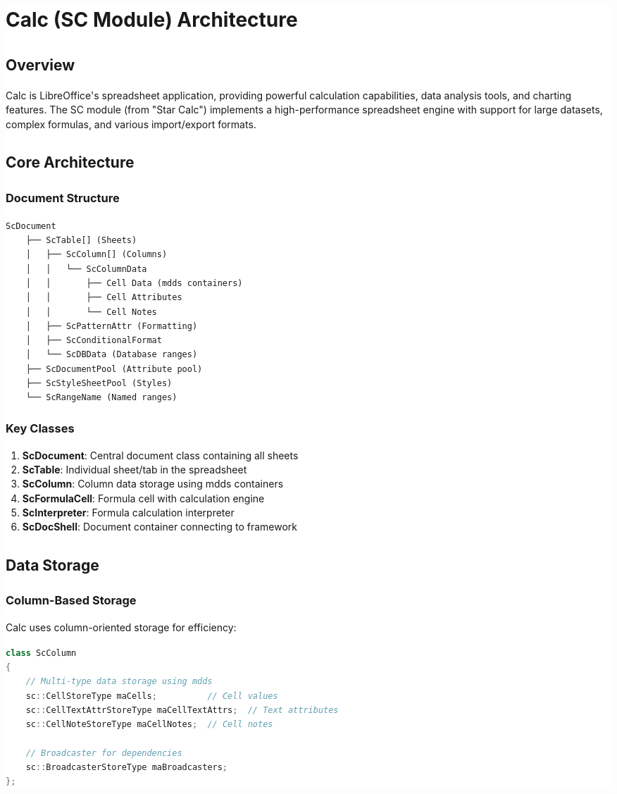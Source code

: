 # Calc (SC Module) Architecture

## Overview

Calc is LibreOffice's spreadsheet application, providing powerful calculation capabilities, data analysis tools, and charting features. The SC module (from "Star Calc") implements a high-performance spreadsheet engine with support for large datasets, complex formulas, and various import/export formats.

## Core Architecture

### Document Structure

```
ScDocument
    ├── ScTable[] (Sheets)
    │   ├── ScColumn[] (Columns)
    │   │   └── ScColumnData
    │   │       ├── Cell Data (mdds containers)
    │   │       ├── Cell Attributes
    │   │       └── Cell Notes
    │   ├── ScPatternAttr (Formatting)
    │   ├── ScConditionalFormat
    │   └── ScDBData (Database ranges)
    ├── ScDocumentPool (Attribute pool)
    ├── ScStyleSheetPool (Styles)
    └── ScRangeName (Named ranges)
```

### Key Classes

1. **ScDocument**: Central document class containing all sheets
2. **ScTable**: Individual sheet/tab in the spreadsheet
3. **ScColumn**: Column data storage using mdds containers
4. **ScFormulaCell**: Formula cell with calculation engine
5. **ScInterpreter**: Formula calculation interpreter
6. **ScDocShell**: Document container connecting to framework

## Data Storage

### Column-Based Storage

Calc uses column-oriented storage for efficiency:

```cpp
class ScColumn
{
    // Multi-type data storage using mdds
    sc::CellStoreType maCells;          // Cell values
    sc::CellTextAttrStoreType maCellTextAttrs;  // Text attributes
    sc::CellNoteStoreType maCellNotes;  // Cell notes
    
    // Broadcaster for dependencies
    sc::BroadcasterStoreType maBroadcasters;
};
```
